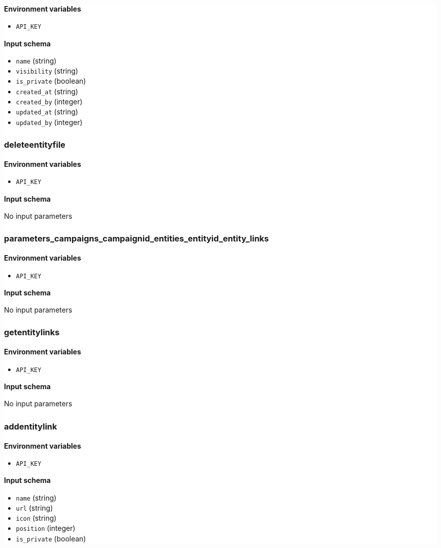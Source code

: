 **Environment variables**

- `API_KEY`

**Input schema**

- `name` (string)
- `visibility` (string)
- `is_private` (boolean)
- `created_at` (string)
- `created_by` (integer)
- `updated_at` (string)
- `updated_by` (integer)

### deleteentityfile

**Environment variables**

- `API_KEY`

**Input schema**

No input parameters

### parameters_campaigns_campaignid_entities_entityid_entity_links

**Environment variables**

- `API_KEY`

**Input schema**

No input parameters

### getentitylinks

**Environment variables**

- `API_KEY`

**Input schema**

No input parameters

### addentitylink

**Environment variables**

- `API_KEY`

**Input schema**

- `name` (string)
- `url` (string)
- `icon` (string)
- `position` (integer)
- `is_private` (boolean)
